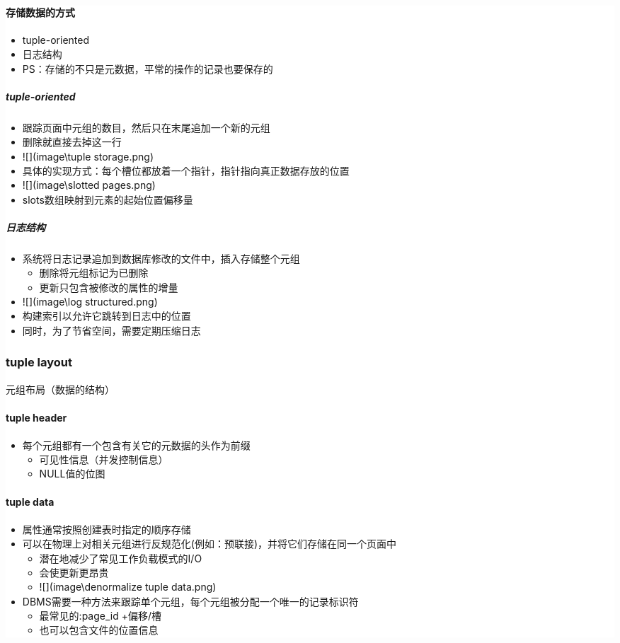 

#### 存储数据的方式

- tuple-oriented
- 日志结构
- PS：存储的不只是元数据，平常的操作的记录也要保存的



##### tuple-oriented

- 跟踪页面中元组的数目，然后只在末尾追加一个新的元组
- 删除就直接去掉这一行
- ![](image\tuple storage.png)
- 具体的实现方式：每个槽位都放着一个指针，指针指向真正数据存放的位置
- ![](image\slotted pages.png)
- slots数组映射到元素的起始位置偏移量





##### 日志结构

- 系统将日志记录追加到数据库修改的文件中，插入存储整个元组
  - 删除将元组标记为已删除
  - 更新只包含被修改的属性的增量
- ![](image\log structured.png)
- 构建索引以允许它跳转到日志中的位置
- 同时，为了节省空间，需要定期压缩日志







### tuple  layout

元组布局（数据的结构）



#### tuple header

- 每个元组都有一个包含有关它的元数据的头作为前缀
  - 可见性信息（并发控制信息）
  - NULL值的位图



#### tuple data

- 属性通常按照创建表时指定的顺序存储
- 可以在物理上对相关元组进行反规范化(例如：预联接)，并将它们存储在同一个页面中
  - 潜在地减少了常见工作负载模式的I/O
  - 会使更新更昂贵
  - ![](image\denormalize tuple data.png)
- DBMS需要一种方法来跟踪单个元组，每个元组被分配一个唯一的记录标识符
  - 最常见的:page_id +偏移/槽
  - 也可以包含文件的位置信息
